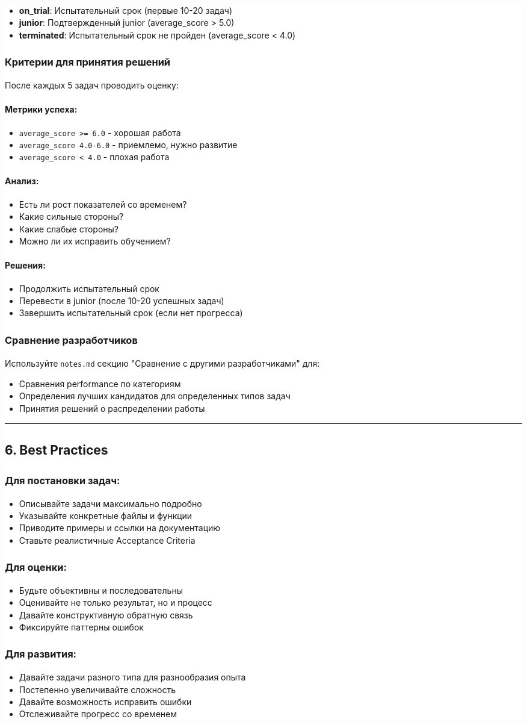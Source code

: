 - **on_trial**: Испытательный срок (первые 10-20 задач)
- **junior**: Подтвержденный junior (average_score > 5.0)
- **terminated**: Испытательный срок не пройден (average_score < 4.0)

### Критерии для принятия решений

После каждых 5 задач проводить оценку:

#### Метрики успеха:
- `average_score >= 6.0` - хорошая работа
- `average_score 4.0-6.0` - приемлемо, нужно развитие
- `average_score < 4.0` - плохая работа

#### Анализ:
- Есть ли рост показателей со временем?
- Какие сильные стороны?
- Какие слабые стороны?
- Можно ли их исправить обучением?

#### Решения:
- Продолжить испытательный срок
- Перевести в junior (после 10-20 успешных задач)
- Завершить испытательный срок (если нет прогресса)

### Сравнение разработчиков

Используйте `notes.md` секцию "Сравнение с другими разработчиками" для:
- Сравнения performance по категориям
- Определения лучших кандидатов для определенных типов задач
- Принятия решений о распределении работы

---

## 6. Best Practices

### Для постановки задач:
- Описывайте задачи максимально подробно
- Указывайте конкретные файлы и функции
- Приводите примеры и ссылки на документацию
- Ставьте реалистичные Acceptance Criteria

### Для оценки:
- Будьте объективны и последовательны
- Оценивайте не только результат, но и процесс
- Давайте конструктивную обратную связь
- Фиксируйте паттерны ошибок

### Для развития:
- Давайте задачи разного типа для разнообразия опыта
- Постепенно увеличивайте сложность
- Давайте возможность исправить ошибки
- Отслеживайте прогресс со временем
